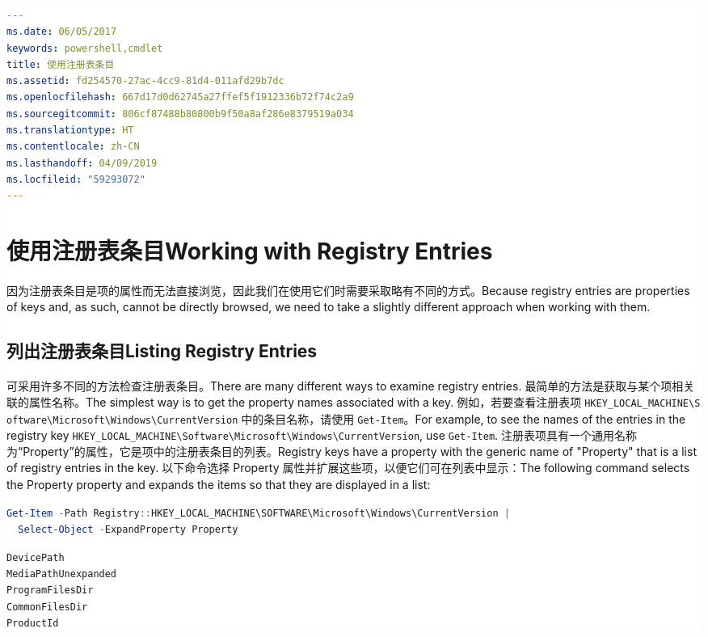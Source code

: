 ```yaml
---
ms.date: 06/05/2017
keywords: powershell,cmdlet
title: 使用注册表条目
ms.assetid: fd254570-27ac-4cc9-81d4-011afd29b7dc
ms.openlocfilehash: 667d17d0d62745a27ffef5f1912336b72f74c2a9
ms.sourcegitcommit: 806cf87488b80800b9f50a8af286e8379519a034
ms.translationtype: HT
ms.contentlocale: zh-CN
ms.lasthandoff: 04/09/2019
ms.locfileid: "59293072"
---
```

# <a name="working-with-registry-entries"></a><span data-ttu-id="f61d0-103">使用注册表条目</span><span class="sxs-lookup"><span data-stu-id="f61d0-103">Working with Registry Entries</span></span>

<span data-ttu-id="f61d0-104">因为注册表条目是项的属性而无法直接浏览，因此我们在使用它们时需要采取略有不同的方式。</span><span class="sxs-lookup"><span data-stu-id="f61d0-104">Because registry entries are properties of keys and, as such, cannot be directly browsed, we need to take a slightly different approach when working with them.</span></span>

## <a name="listing-registry-entries"></a><span data-ttu-id="f61d0-105">列出注册表条目</span><span class="sxs-lookup"><span data-stu-id="f61d0-105">Listing Registry Entries</span></span>

<span data-ttu-id="f61d0-106">可采用许多不同的方法检查注册表条目。</span><span class="sxs-lookup"><span data-stu-id="f61d0-106">There are many different ways to examine registry entries.</span></span> <span data-ttu-id="f61d0-107">最简单的方法是获取与某个项相关联的属性名称。</span><span class="sxs-lookup"><span data-stu-id="f61d0-107">The simplest way is to get the property names associated with a key.</span></span> <span data-ttu-id="f61d0-108">例如，若要查看注册表项 `HKEY_LOCAL_MACHINE\Software\Microsoft\Windows\CurrentVersion` 中的条目名称，请使用 `Get-Item`。</span><span class="sxs-lookup"><span data-stu-id="f61d0-108">For example, to see the names of the entries in the registry key `HKEY_LOCAL_MACHINE\Software\Microsoft\Windows\CurrentVersion`, use `Get-Item`.</span></span> <span data-ttu-id="f61d0-109">注册表项具有一个通用名称为“Property”的属性，它是项中的注册表条目的列表。</span><span class="sxs-lookup"><span data-stu-id="f61d0-109">Registry keys have a property with the generic name of "Property" that is a list of registry entries in the key.</span></span>
<span data-ttu-id="f61d0-110">以下命令选择 Property 属性并扩展这些项，以便它们可在列表中显示：</span><span class="sxs-lookup"><span data-stu-id="f61d0-110">The following command selects the Property property and expands the items so that they are displayed in a list:</span></span>

```powershell
Get-Item -Path Registry::HKEY_LOCAL_MACHINE\SOFTWARE\Microsoft\Windows\CurrentVersion |
  Select-Object -ExpandProperty Property
```

```Output
DevicePath
MediaPathUnexpanded
ProgramFilesDir
CommonFilesDir
ProductId
```
